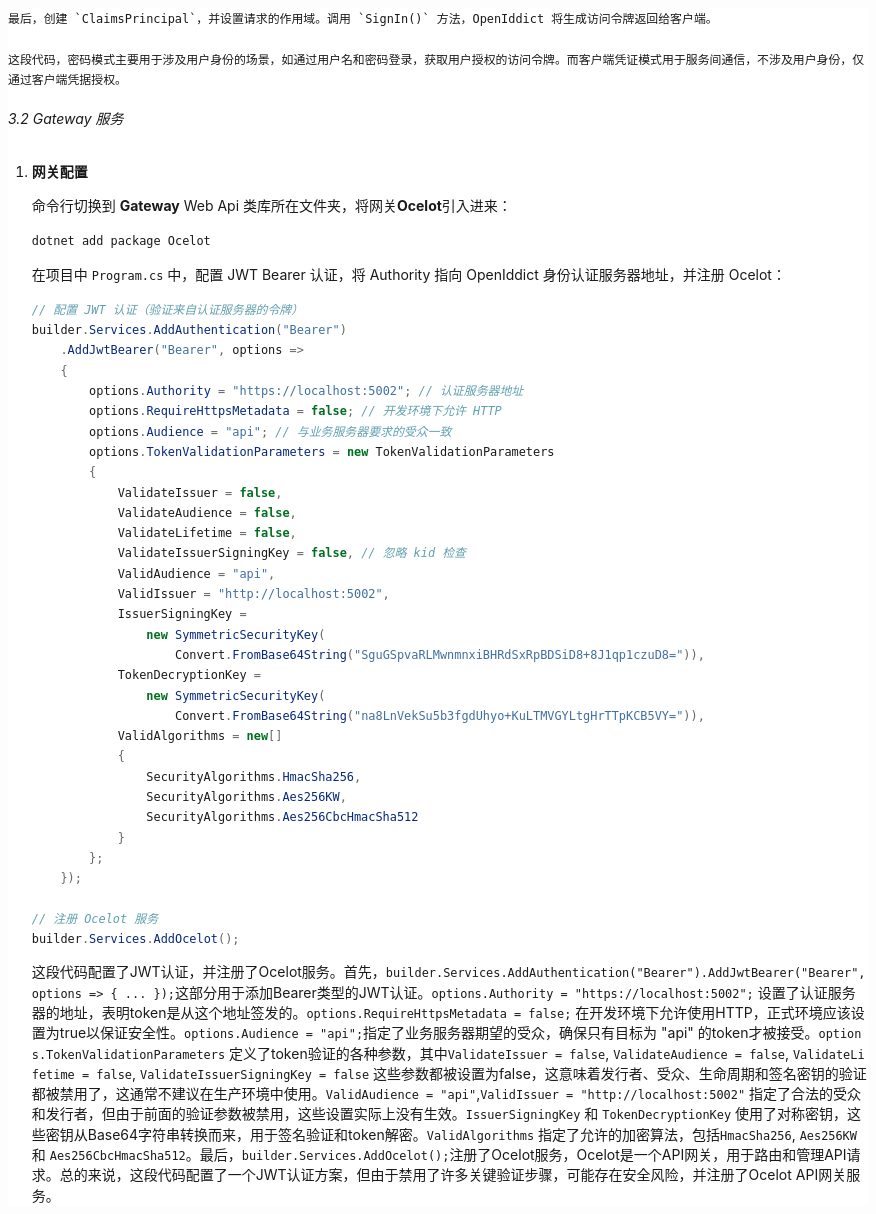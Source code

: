     最后，创建 `ClaimsPrincipal`，并设置请求的作用域。调用 `SignIn()` 方法，OpenIddict 将生成访问令牌返回给客户端。  

    这段代码，密码模式主要用于涉及用户身份的场景，如通过用户名和密码登录，获取用户授权的访问令牌。而客户端凭证模式用于服务间通信，不涉及用户身份，仅通过客户端凭据授权。  

###### 3.2 Gateway 服务
1. **网关配置**
	
    命令行切换到 **Gateway** Web Api 类库所在文件夹，将网关**Ocelot**引入进来：
	```shell
	dotnet add package Ocelot
	```
	在项目中 `Program.cs` 中，配置 JWT Bearer 认证，将 Authority 指向 OpenIddict 身份认证服务器地址，并注册 Ocelot：
	```csharp
    // 配置 JWT 认证（验证来自认证服务器的令牌）
    builder.Services.AddAuthentication("Bearer")
        .AddJwtBearer("Bearer", options =>
        {
            options.Authority = "https://localhost:5002"; // 认证服务器地址
            options.RequireHttpsMetadata = false; // 开发环境下允许 HTTP
            options.Audience = "api"; // 与业务服务器要求的受众一致
            options.TokenValidationParameters = new TokenValidationParameters
            {
                ValidateIssuer = false,
                ValidateAudience = false,
                ValidateLifetime = false,
                ValidateIssuerSigningKey = false, // 忽略 kid 检查
                ValidAudience = "api", 
                ValidIssuer = "http://localhost:5002",
                IssuerSigningKey =
                    new SymmetricSecurityKey(
                        Convert.FromBase64String("SguGSpvaRLMwnmnxiBHRdSxRpBDSiD8+8J1qp1czuD8=")),
                TokenDecryptionKey =
                    new SymmetricSecurityKey(
                        Convert.FromBase64String("na8LnVekSu5b3fgdUhyo+KuLTMVGYLtgHrTTpKCB5VY=")),
                ValidAlgorithms = new[]
                {
                    SecurityAlgorithms.HmacSha256,
                    SecurityAlgorithms.Aes256KW,
                    SecurityAlgorithms.Aes256CbcHmacSha512
                }
            };
        });

    // 注册 Ocelot 服务
    builder.Services.AddOcelot();
	```
    这段代码配置了JWT认证，并注册了Ocelot服务。首先，`builder.Services.AddAuthentication("Bearer").AddJwtBearer("Bearer", options => { ... });`这部分用于添加Bearer类型的JWT认证。`options.Authority = "https://localhost:5002";` 设置了认证服务器的地址，表明token是从这个地址签发的。`options.RequireHttpsMetadata = false;` 在开发环境下允许使用HTTP，正式环境应该设置为true以保证安全性。`options.Audience = "api";`指定了业务服务器期望的受众，确保只有目标为 "api" 的token才被接受。`options.TokenValidationParameters` 定义了token验证的各种参数，其中`ValidateIssuer = false`, `ValidateAudience = false`, `ValidateLifetime = false`, `ValidateIssuerSigningKey = false` 这些参数都被设置为false，这意味着发行者、受众、生命周期和签名密钥的验证都被禁用了，这通常不建议在生产环境中使用。`ValidAudience = "api"`,`ValidIssuer = "http://localhost:5002"` 指定了合法的受众和发行者，但由于前面的验证参数被禁用，这些设置实际上没有生效。`IssuerSigningKey` 和 `TokenDecryptionKey` 使用了对称密钥，这些密钥从Base64字符串转换而来，用于签名验证和token解密。`ValidAlgorithms` 指定了允许的加密算法，包括`HmacSha256`, `Aes256KW` 和 `Aes256CbcHmacSha512`。最后，`builder.Services.AddOcelot();`注册了Ocelot服务，Ocelot是一个API网关，用于路由和管理API请求。总的来说，这段代码配置了一个JWT认证方案，但由于禁用了许多关键验证步骤，可能存在安全风险，并注册了Ocelot API网关服务。
